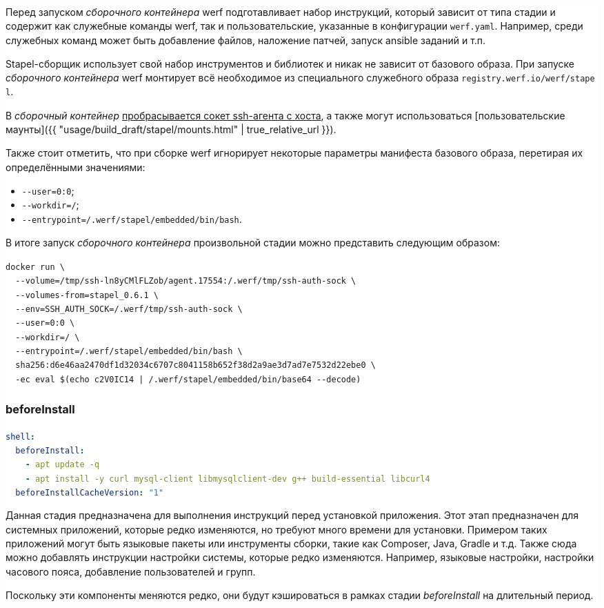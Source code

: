 Перед запуском _сборочного контейнера_ werf подготавливает набор инструкций, который зависит от типа стадии и содержит как служебные команды werf, так и пользовательские, указанные в конфигурации `werf.yaml`. Например, среди служебных команд может быть добавление файлов, наложение патчей, запуск ansible заданий и т.п.

Stapel-сборщик использует свой набор инструментов и библиотек и никак не зависит от базового образа. При запуске _сборочного контейнера_ werf монтирует всё необходимое из специального служебного образа `registry.werf.io/werf/stapel`.

В _сборочный контейнер_ [пробрасывается сокет ssh-агента с хоста](#как-использовать-ssh-агент-в-сборочных-инструкциях), а также могут использоваться [пользовательские маунты]({{ "usage/build_draft/stapel/mounts.html" | true_relative_url }}).

Также стоит отметить, что при сборке werf игнорирует некоторые параметры манифеста базового образа, перетирая их определёнными значениями:
- `--user=0:0`;
- `--workdir=/`;
- `--entrypoint=/.werf/stapel/embedded/bin/bash`.

В итоге запуск _сборочного контейнера_ произвольной стадии можно представить следующим образом:
```shell
docker run \
  --volume=/tmp/ssh-ln8yCMlFLZob/agent.17554:/.werf/tmp/ssh-auth-sock \
  --volumes-from=stapel_0.6.1 \
  --env=SSH_AUTH_SOCK=/.werf/tmp/ssh-auth-sock \
  --user=0:0 \
  --workdir=/ \
  --entrypoint=/.werf/stapel/embedded/bin/bash \
  sha256:d6e46aa2470df1d32034c6707c8041158b652f38d2a9ae3d7ad7e7532d22ebe0 \
  -ec eval $(echo c2V0IC14 | /.werf/stapel/embedded/bin/base64 --decode)
```

</div>
</div>

### beforeInstall

```yaml
shell:
  beforeInstall:
    - apt update -q
    - apt install -y curl mysql-client libmysqlclient-dev g++ build-essential libcurl4
  beforeInstallCacheVersion: "1"
```

Данная стадия предназначена для выполнения инструкций перед установкой приложения.
Этот этап предназначен для системных приложений, которые редко изменяются, но требуют много времени для установки.
Примером таких приложений могут быть языковые пакеты или инструменты сборки, такие как Composer, Java, Gradle и т.д.
Также сюда можно добавлять инструкции настройки системы, которые редко изменяются.
Например, языковые настройки, настройки часового пояса, добавление пользователей и групп.

Поскольку эти компоненты меняются редко, они будут кэшироваться в рамках стадии _beforeInstall_ на длительный период.
